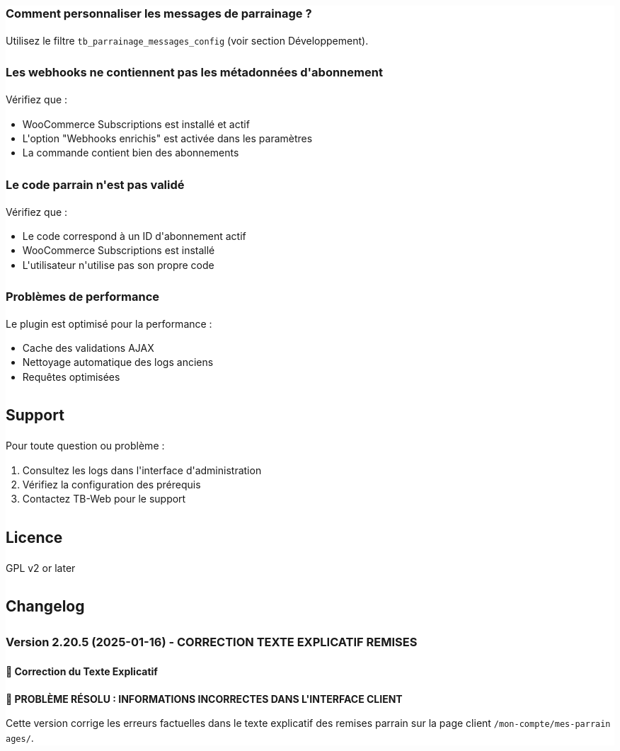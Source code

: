 ### Comment personnaliser les messages de parrainage ?

Utilisez le filtre `tb_parrainage_messages_config` (voir section Développement).

### Les webhooks ne contiennent pas les métadonnées d'abonnement

Vérifiez que :

- WooCommerce Subscriptions est installé et actif
- L'option "Webhooks enrichis" est activée dans les paramètres
- La commande contient bien des abonnements

### Le code parrain n'est pas validé

Vérifiez que :

- Le code correspond à un ID d'abonnement actif
- WooCommerce Subscriptions est installé
- L'utilisateur n'utilise pas son propre code

### Problèmes de performance

Le plugin est optimisé pour la performance :

- Cache des validations AJAX
- Nettoyage automatique des logs anciens
- Requêtes optimisées

## Support

Pour toute question ou problème :

1. Consultez les logs dans l'interface d'administration
2. Vérifiez la configuration des prérequis
3. Contactez TB-Web pour le support

## Licence

GPL v2 or later

## Changelog

### Version 2.20.5 (2025-01-16) - CORRECTION TEXTE EXPLICATIF REMISES

#### 📝 Correction du Texte Explicatif

**🎯 PROBLÈME RÉSOLU : INFORMATIONS INCORRECTES DANS L'INTERFACE CLIENT**

Cette version corrige les erreurs factuelles dans le texte explicatif des remises parrain sur la page client `/mon-compte/mes-parrainages/`.
